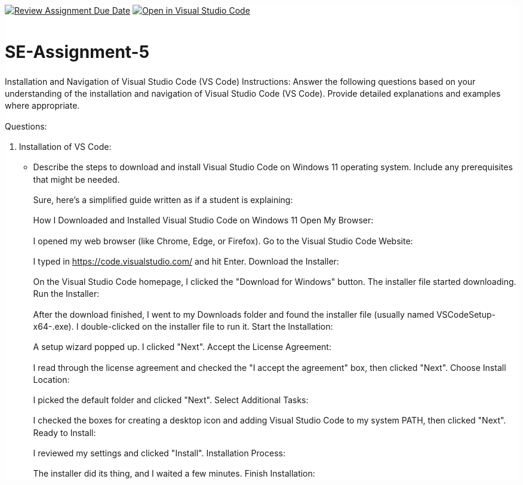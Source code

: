 [![Review Assignment Due Date](https://classroom.github.com/assets/deadline-readme-button-22041afd0340ce965d47ae6ef1cefeee28c7c493a6346c4f15d667ab976d596c.svg)](https://classroom.github.com/a/XoLGRbHq)
[![Open in Visual Studio Code](https://classroom.github.com/assets/open-in-vscode-2e0aaae1b6195c2367325f4f02e2d04e9abb55f0b24a779b69b11b9e10269abc.svg)](https://classroom.github.com/online_ide?assignment_repo_id=15278012&assignment_repo_type=AssignmentRepo)
# SE-Assignment-5
Installation and Navigation of Visual Studio Code (VS Code)
 Instructions:
Answer the following questions based on your understanding of the installation and navigation of Visual Studio Code (VS Code). Provide detailed explanations and examples where appropriate.

 Questions:

1. Installation of VS Code:
   - Describe the steps to download and install Visual Studio Code on Windows 11 operating system. Include any prerequisites that might be needed.

      Sure, here’s a simplified guide written as if a student is explaining:

      How I Downloaded and Installed Visual Studio Code on Windows 11
      Open My Browser:

      I opened my web browser (like Chrome, Edge, or Firefox).
      Go to the Visual Studio Code Website:

      I typed in https://code.visualstudio.com/ and hit Enter.
      Download the Installer:

      On the Visual Studio Code homepage, I clicked the "Download for Windows" button.
      The installer file started downloading.
      Run the Installer:

      After the download finished, I went to my Downloads folder and found the installer file (usually named VSCodeSetup-x64-<version>.exe).
      I double-clicked on the installer file to run it.
      Start the Installation:

      A setup wizard popped up. I clicked "Next".
      Accept the License Agreement:

      I read through the license agreement and checked the "I accept the agreement" box, then clicked "Next".
      Choose Install Location:

      I picked the default folder and clicked "Next".
      Select Additional Tasks:

      I checked the boxes for creating a desktop icon and adding Visual Studio Code to my system PATH, then clicked "Next".
      Ready to Install:

      I reviewed my settings and clicked "Install".
      Installation Process:

      The installer did its thing, and I waited a few minutes.
      Finish Installation:
